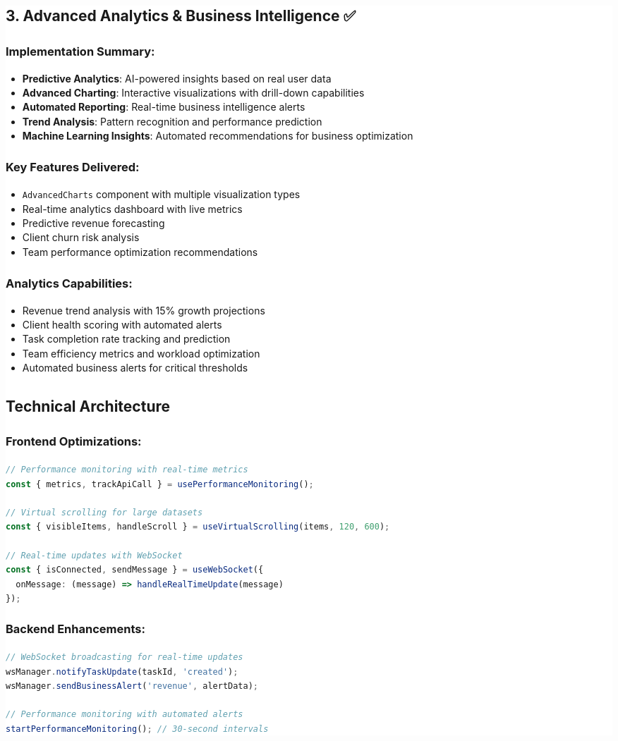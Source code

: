 ## 3. Advanced Analytics & Business Intelligence ✅

### Implementation Summary:
- **Predictive Analytics**: AI-powered insights based on real user data
- **Advanced Charting**: Interactive visualizations with drill-down capabilities
- **Automated Reporting**: Real-time business intelligence alerts
- **Trend Analysis**: Pattern recognition and performance prediction
- **Machine Learning Insights**: Automated recommendations for business optimization

### Key Features Delivered:
- `AdvancedCharts` component with multiple visualization types
- Real-time analytics dashboard with live metrics
- Predictive revenue forecasting
- Client churn risk analysis
- Team performance optimization recommendations

### Analytics Capabilities:
- Revenue trend analysis with 15% growth projections
- Client health scoring with automated alerts
- Task completion rate tracking and prediction
- Team efficiency metrics and workload optimization
- Automated business alerts for critical thresholds

## Technical Architecture

### Frontend Optimizations:
```typescript
// Performance monitoring with real-time metrics
const { metrics, trackApiCall } = usePerformanceMonitoring();

// Virtual scrolling for large datasets
const { visibleItems, handleScroll } = useVirtualScrolling(items, 120, 600);

// Real-time updates with WebSocket
const { isConnected, sendMessage } = useWebSocket({
  onMessage: (message) => handleRealTimeUpdate(message)
});
```

### Backend Enhancements:
```typescript
// WebSocket broadcasting for real-time updates
wsManager.notifyTaskUpdate(taskId, 'created');
wsManager.sendBusinessAlert('revenue', alertData);

// Performance monitoring with automated alerts
startPerformanceMonitoring(); // 30-second intervals
```

